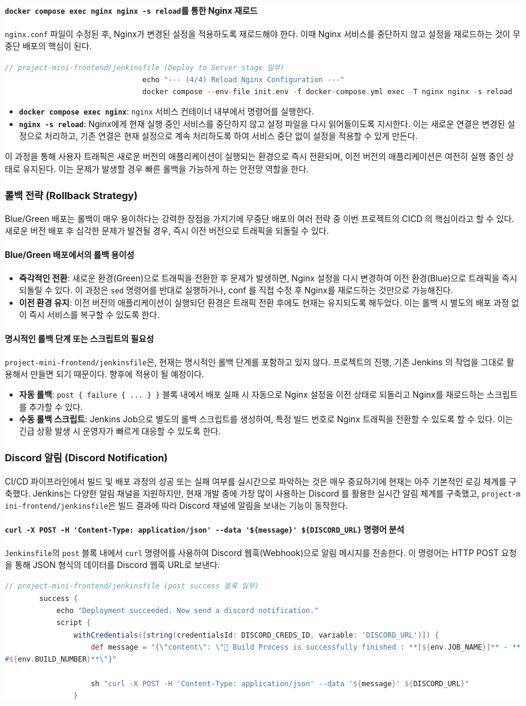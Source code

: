 #### `docker compose exec nginx nginx -s reload`를 통한 Nginx 재로드

`nginx.conf` 파일이 수정된 후, Nginx가 변경된 설정을 적용하도록 재로드해야 한다. 이때 Nginx 서비스를 중단하지 않고 설정을 재로드하는 것이 무중단 배포의 핵심이 된다.

```groovy
// project-mini-frontend/jenkinsfile (Deploy to Server stage 일부)
                                echo "--- (4/4) Reload Nginx Configuration ---"
                                docker compose --env-file init.env -f docker-compose.yml exec -T nginx nginx -s reload
```

*   **`docker compose exec nginx`**: `nginx` 서비스 컨테이너 내부에서 명령어를 실행한다.
*   **`nginx -s reload`**: Nginx에게 현재 실행 중인 서비스를 중단하지 않고 설정 파일을 다시 읽어들이도록 지시한다. 이는 새로운 연결은 변경된 설정으로 처리하고, 기존 연결은 현재 설정으로 계속 처리하도록 하여 서비스 중단 없이 설정을 적용할 수 있게 만든다.

이 과정을 통해 사용자 트래픽은 새로운 버전의 애플리케이션이 실행되는 환경으로 즉시 전환되며, 이전 버전의 애플리케이션은 여전히 실행 중인 상태로 유지된다. 이는 문제가 발생할 경우 빠른 롤백을 가능하게 하는 안전망 역할을 한다.

### 롤백 전략 (Rollback Strategy)

Blue/Green 배포는 롤백이 매우 용이하다는 강력한 장점을 가지기에 무중단 배포의 여러 전략 중 이번 프로젝트의 CICD 의 핵심이라고 할 수 있다. 새로운 버전 배포 후 심각한 문제가 발견될 경우, 즉시 이전 버전으로 트래픽을 되돌릴 수 있다.

#### Blue/Green 배포에서의 롤백 용이성

*   **즉각적인 전환**: 새로운 환경(Green)으로 트래픽을 전환한 후 문제가 발생하면, Nginx 설정을 다시 변경하여 이전 환경(Blue)으로 트래픽을 즉시 되돌릴 수 있다. 이 과정은 `sed` 명령어를 반대로 실행하거나, conf 를 직접 수정 후 Nginx를 재로드하는 것만으로 가능해진다.
*   **이전 환경 유지**: 이전 버전의 애플리케이션이 실행되던 환경은 트래픽 전환 후에도 현재는 유지되도록 해두었다. 이는 롤백 시 별도의 배포 과정 없이 즉시 서비스를 복구할 수 있도록 한다.

#### 명시적인 롤백 단계 또는 스크립트의 필요성

`project-mini-frontend/jenkinsfile`은, 현재는 명시적인 롤백 단계를 포함하고 있지 않다. 프로젝트의 진행, 기존 Jenkins 의 작업을 그대로 활용해서 만들면 되기 때문이다. 향후에 적용이 될 예정이다.

*   **자동 롤백**: `post { failure { ... } }` 블록 내에서 배포 실패 시 자동으로 Nginx 설정을 이전 상태로 되돌리고 Nginx를 재로드하는 스크립트를 추가할 수 있다.
*   **수동 롤백 스크립트**: Jenkins Job으로 별도의 롤백 스크립트를 생성하여, 특정 빌드 번호로 Nginx 트래픽을 전환할 수 있도록 할 수 있다. 이는 긴급 상황 발생 시 운영자가 빠르게 대응할 수 있도록 한다.

### Discord 알림 (Discord Notification)

CI/CD 파이프라인에서 빌드 및 배포 과정의 성공 또는 실패 여부를 실시간으로 파악하는 것은 매우 중요하기에 현재는 아주 기본적인 로깅 체계를 구축했다. Jenkins는 다양한 알림 채널을 지원하지만, 현재 개발 중에 가장 많이 사용하는 Discord 를 활용한 실시간 알림 체계를 구축했고, `project-mini-frontend/jenkinsfile`은 빌드 결과에 따라 Discord 채널에 알림을 보내는 기능이 동작한다.

#### `curl -X POST -H 'Content-Type: application/json' --data '${message}' ${DISCORD_URL}` 명령어 분석

`Jenkinsfile`의 `post` 블록 내에서 `curl` 명령어를 사용하여 Discord 웹훅(Webhook)으로 알림 메시지를 전송한다. 이 명령어는 HTTP POST 요청을 통해 JSON 형식의 데이터를 Discord 웹훅 URL로 보낸다.

```groovy
// project-mini-frontend/jenkinsfile (post success 블록 일부)
        success {
            echo "Deployment succeeded. Now send a discord notification."
            script {
                withCredentials([string(credentialsId: DISCORD_CREDS_ID, variable: 'DISCORD_URL')]) {
                    def message = "{\"content\": \"🚀 Build Process is successfully finished : **[${env.JOB_NAME}]** - **#${env.BUILD_NUMBER}**\"}"

                    sh "curl -X POST -H 'Content-Type: application/json' --data '${message}' ${DISCORD_URL}"
                }

```